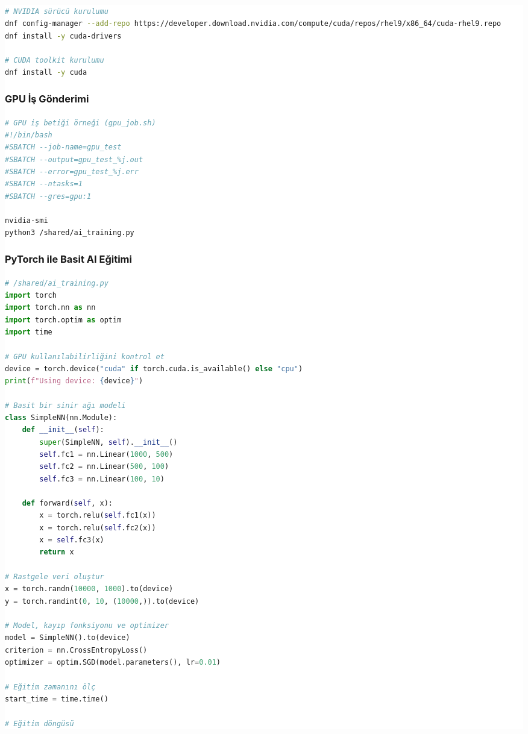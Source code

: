 ```bash
# NVIDIA sürücü kurulumu
dnf config-manager --add-repo https://developer.download.nvidia.com/compute/cuda/repos/rhel9/x86_64/cuda-rhel9.repo
dnf install -y cuda-drivers

# CUDA toolkit kurulumu
dnf install -y cuda
```

### GPU İş Gönderimi

```bash
# GPU iş betiği örneği (gpu_job.sh)
#!/bin/bash
#SBATCH --job-name=gpu_test
#SBATCH --output=gpu_test_%j.out
#SBATCH --error=gpu_test_%j.err
#SBATCH --ntasks=1
#SBATCH --gres=gpu:1

nvidia-smi
python3 /shared/ai_training.py
```

### PyTorch ile Basit AI Eğitimi

```python
# /shared/ai_training.py
import torch
import torch.nn as nn
import torch.optim as optim
import time

# GPU kullanılabilirliğini kontrol et
device = torch.device("cuda" if torch.cuda.is_available() else "cpu")
print(f"Using device: {device}")

# Basit bir sinir ağı modeli
class SimpleNN(nn.Module):
    def __init__(self):
        super(SimpleNN, self).__init__()
        self.fc1 = nn.Linear(1000, 500)
        self.fc2 = nn.Linear(500, 100)
        self.fc3 = nn.Linear(100, 10)
        
    def forward(self, x):
        x = torch.relu(self.fc1(x))
        x = torch.relu(self.fc2(x))
        x = self.fc3(x)
        return x

# Rastgele veri oluştur
x = torch.randn(10000, 1000).to(device)
y = torch.randint(0, 10, (10000,)).to(device)

# Model, kayıp fonksiyonu ve optimizer
model = SimpleNN().to(device)
criterion = nn.CrossEntropyLoss()
optimizer = optim.SGD(model.parameters(), lr=0.01)

# Eğitim zamanını ölç
start_time = time.time()

# Eğitim döngüsü
```